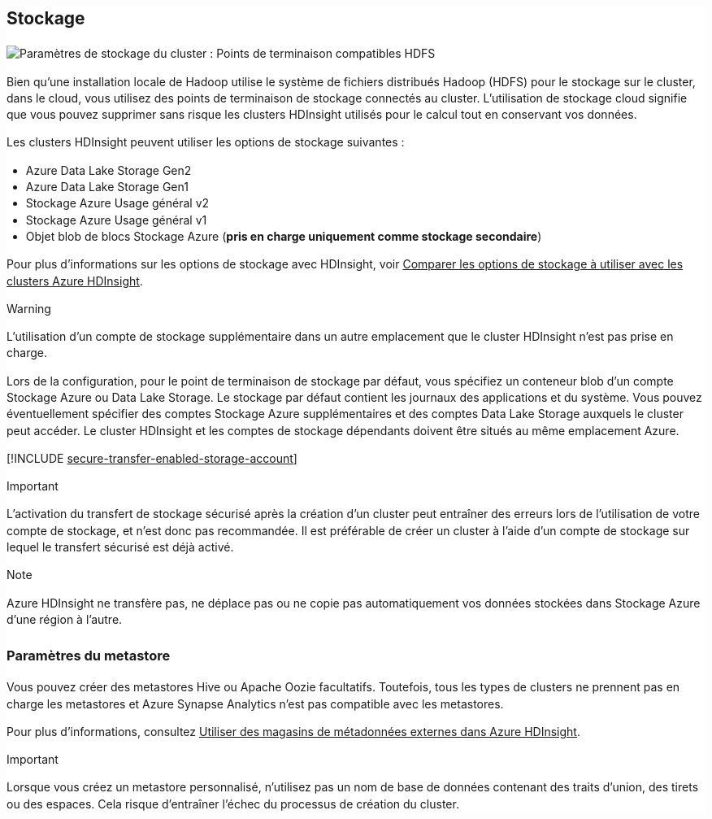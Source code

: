 ## <a name="storage"></a>Stockage

![Paramètres de stockage du cluster : Points de terminaison compatibles HDFS](./media/hdinsight-hadoop-provision-linux-clusters/azure-portal-cluster-storage.png)

Bien qu’une installation locale de Hadoop utilise le système de fichiers distribués Hadoop (HDFS) pour le stockage sur le cluster, dans le cloud, vous utilisez des points de terminaison de stockage connectés au cluster. L’utilisation de stockage cloud signifie que vous pouvez supprimer sans risque les clusters HDInsight utilisés pour le calcul tout en conservant vos données.

Les clusters HDInsight peuvent utiliser les options de stockage suivantes :

* Azure Data Lake Storage Gen2
* Azure Data Lake Storage Gen1
* Stockage Azure Usage général v2
* Stockage Azure Usage général v1
* Objet blob de blocs Stockage Azure (**pris en charge uniquement comme stockage secondaire**)

Pour plus d’informations sur les options de stockage avec HDInsight, voir [Comparer les options de stockage à utiliser avec les clusters Azure HDInsight](hdinsight-hadoop-compare-storage-options.md).

> [!WARNING]  
> L’utilisation d’un compte de stockage supplémentaire dans un autre emplacement que le cluster HDInsight n’est pas prise en charge.

Lors de la configuration, pour le point de terminaison de stockage par défaut, vous spécifiez un conteneur blob d’un compte Stockage Azure ou Data Lake Storage. Le stockage par défaut contient les journaux des applications et du système. Vous pouvez éventuellement spécifier des comptes Stockage Azure supplémentaires et des comptes Data Lake Storage auxquels le cluster peut accéder. Le cluster HDInsight et les comptes de stockage dépendants doivent être situés au même emplacement Azure.

[!INCLUDE [secure-transfer-enabled-storage-account](../../includes/hdinsight-secure-transfer.md)]

> [!IMPORTANT]
> L’activation du transfert de stockage sécurisé après la création d’un cluster peut entraîner des erreurs lors de l’utilisation de votre compte de stockage, et n’est donc pas recommandée. Il est préférable de créer un cluster à l’aide d’un compte de stockage sur lequel le transfert sécurisé est déjà activé.

> [!Note]  
> Azure HDInsight ne transfère pas, ne déplace pas ou ne copie pas automatiquement vos données stockées dans Stockage Azure d’une région à l’autre.

### <a name="metastore-settings"></a>Paramètres du metastore

Vous pouvez créer des metastores Hive ou Apache Oozie facultatifs. Toutefois, tous les types de clusters ne prennent pas en charge les metastores et Azure Synapse Analytics n’est pas compatible avec les metastores.

Pour plus d’informations, consultez [Utiliser des magasins de métadonnées externes dans Azure HDInsight](./hdinsight-use-external-metadata-stores.md).

> [!IMPORTANT]  
> Lorsque vous créez un metastore personnalisé, n’utilisez pas un nom de base de données contenant des traits d’union, des tirets ou des espaces. Cela risque d’entraîner l’échec du processus de création du cluster.
